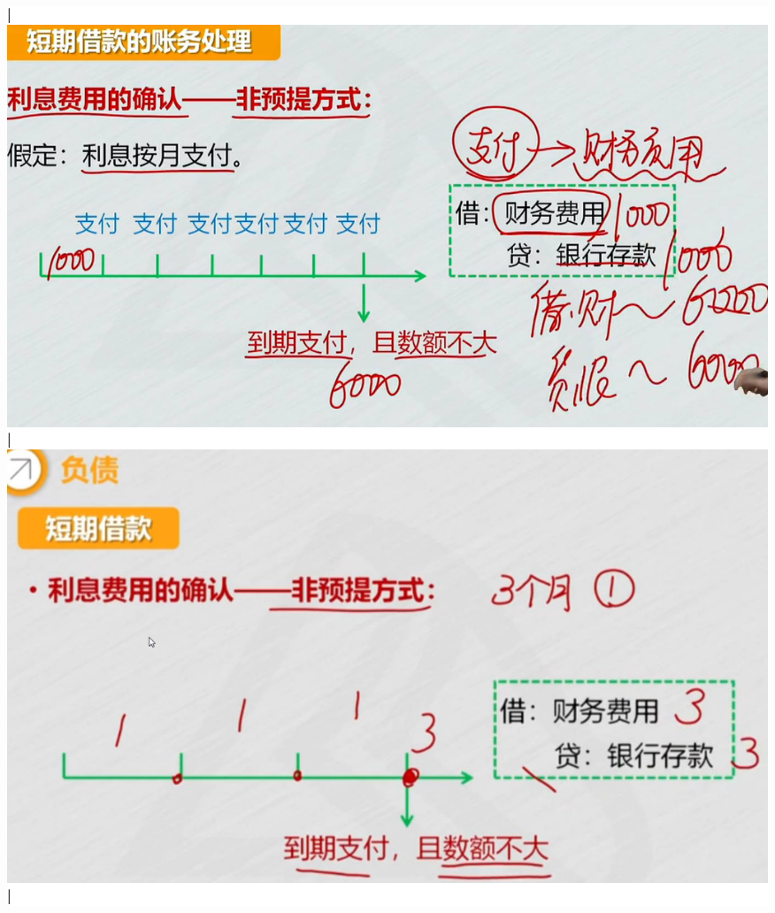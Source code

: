 | ![](./初级_会计实务_5负债.assets/Snipaste_2022-08-15_18-47-38.jpg) | ![](./初级_会计实务_5负债.assets/Snipaste_2025-05-17_13-32-22.jpg) |